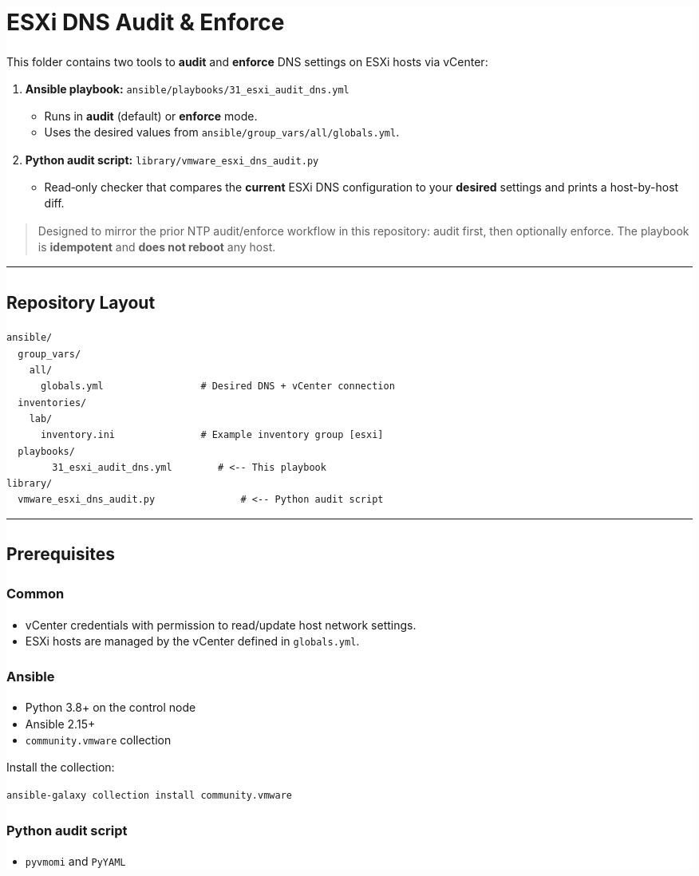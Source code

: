 # ESXi DNS Audit & Enforce

This folder contains two tools to **audit** and **enforce** DNS settings on ESXi hosts via vCenter:

1) **Ansible playbook:** `ansible/playbooks/31_esxi_audit_dns.yml`  
   - Runs in **audit** (default) or **enforce** mode.  
   - Uses the desired values from `ansible/group_vars/all/globals.yml`.

2) **Python audit script:** `library/vmware_esxi_dns_audit.py`  
   - Read‑only checker that compares the **current** ESXi DNS configuration to your **desired** settings and prints a host-by-host diff.

> Designed to mirror the prior NTP audit/enforce workflow in this repository: audit first, then optionally enforce. The playbook is **idempotent** and **does not reboot** any host.


---

## Repository Layout

```
ansible/
  group_vars/
    all/
      globals.yml                 # Desired DNS + vCenter connection
  inventories/
    lab/
      inventory.ini               # Example inventory group [esxi]
  playbooks/
        31_esxi_audit_dns.yml        # <-- This playbook
library/
  vmware_esxi_dns_audit.py               # <-- Python audit script
```

---

## Prerequisites

### Common
- vCenter credentials with permission to read/update host network settings.
- ESXi hosts are managed by the vCenter defined in `globals.yml`.

### Ansible
- Python 3.8+ on the control node
- Ansible 2.15+
- `community.vmware` collection

Install the collection:
```bash
ansible-galaxy collection install community.vmware
```

### Python audit script
- `pyvmomi` and `PyYAML`

